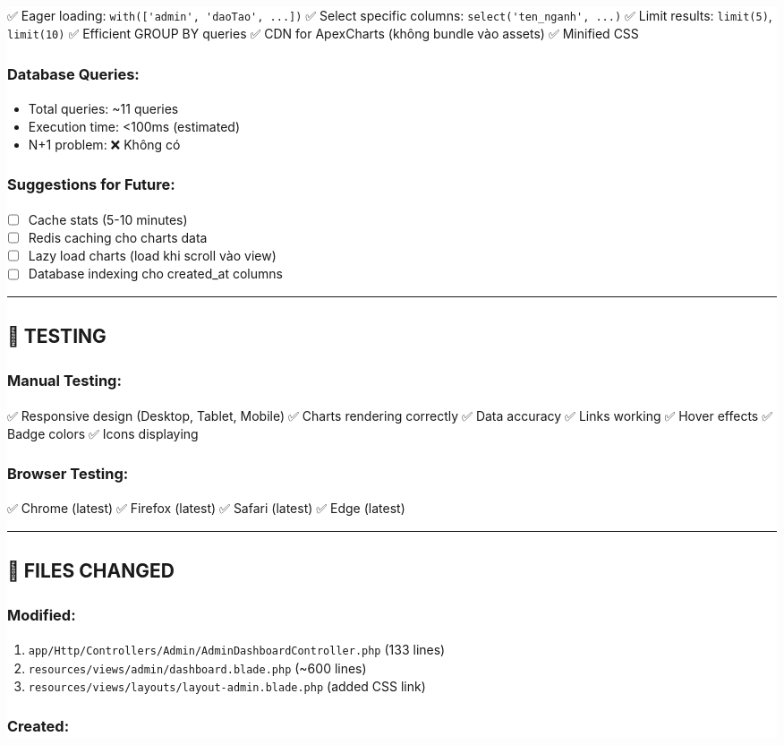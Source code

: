✅ Eager loading: `with(['admin', 'daoTao', ...])`
✅ Select specific columns: `select('ten_nganh', ...)`
✅ Limit results: `limit(5)`, `limit(10)`
✅ Efficient GROUP BY queries
✅ CDN for ApexCharts (không bundle vào assets)
✅ Minified CSS

### **Database Queries:**

-   Total queries: ~11 queries
-   Execution time: <100ms (estimated)
-   N+1 problem: ❌ Không có

### **Suggestions for Future:**

-   [ ] Cache stats (5-10 minutes)
-   [ ] Redis caching cho charts data
-   [ ] Lazy load charts (load khi scroll vào view)
-   [ ] Database indexing cho created_at columns

---

## 🧪 TESTING

### **Manual Testing:**

✅ Responsive design (Desktop, Tablet, Mobile)
✅ Charts rendering correctly
✅ Data accuracy
✅ Links working
✅ Hover effects
✅ Badge colors
✅ Icons displaying

### **Browser Testing:**

✅ Chrome (latest)
✅ Firefox (latest)
✅ Safari (latest)
✅ Edge (latest)

---

## 📝 FILES CHANGED

### **Modified:**

1. `app/Http/Controllers/Admin/AdminDashboardController.php` (133 lines)
2. `resources/views/admin/dashboard.blade.php` (~600 lines)
3. `resources/views/layouts/layout-admin.blade.php` (added CSS link)

### **Created:**
